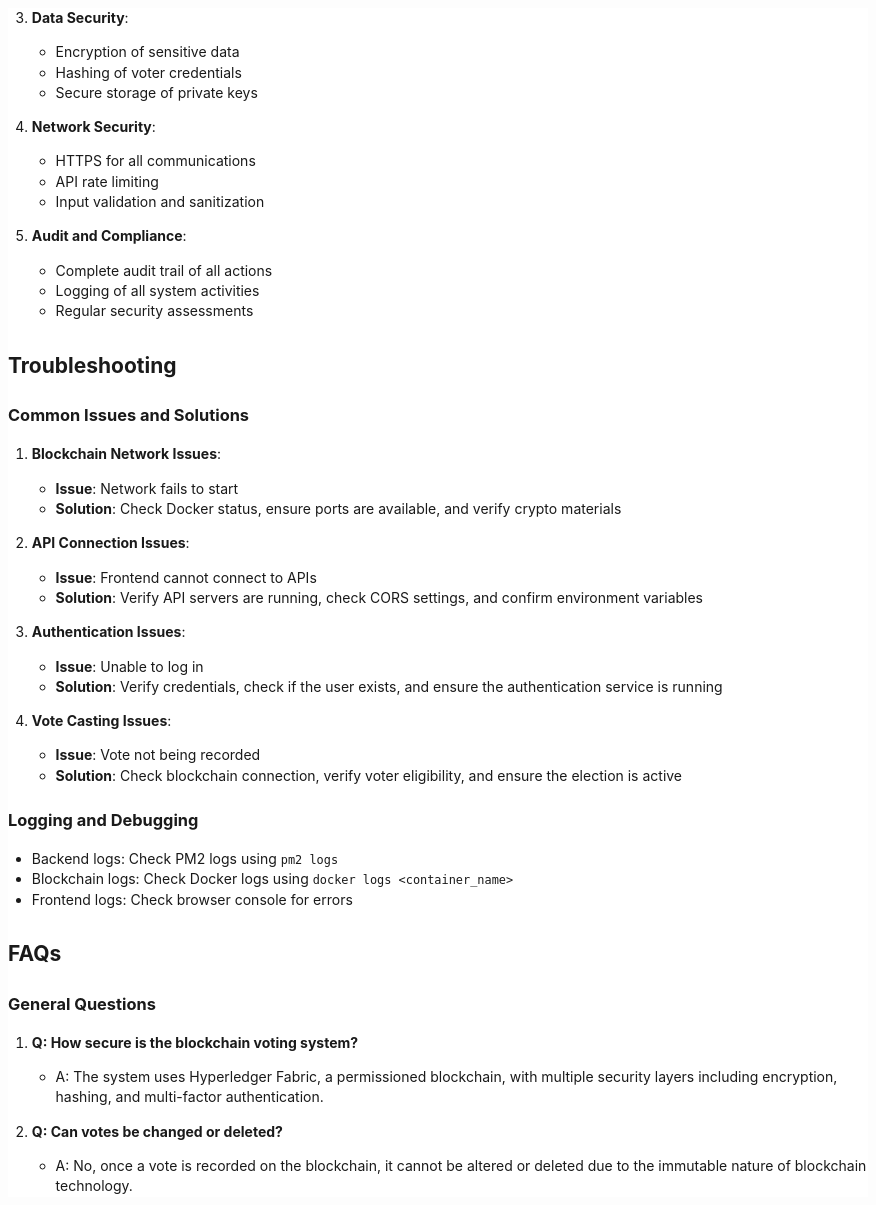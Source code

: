 3. **Data Security**:
   - Encryption of sensitive data
   - Hashing of voter credentials
   - Secure storage of private keys

4. **Network Security**:
   - HTTPS for all communications
   - API rate limiting
   - Input validation and sanitization

5. **Audit and Compliance**:
   - Complete audit trail of all actions
   - Logging of all system activities
   - Regular security assessments

## Troubleshooting

### Common Issues and Solutions

1. **Blockchain Network Issues**:
   - **Issue**: Network fails to start
   - **Solution**: Check Docker status, ensure ports are available, and verify crypto materials

2. **API Connection Issues**:
   - **Issue**: Frontend cannot connect to APIs
   - **Solution**: Verify API servers are running, check CORS settings, and confirm environment variables

3. **Authentication Issues**:
   - **Issue**: Unable to log in
   - **Solution**: Verify credentials, check if the user exists, and ensure the authentication service is running

4. **Vote Casting Issues**:
   - **Issue**: Vote not being recorded
   - **Solution**: Check blockchain connection, verify voter eligibility, and ensure the election is active

### Logging and Debugging

- Backend logs: Check PM2 logs using `pm2 logs`
- Blockchain logs: Check Docker logs using `docker logs <container_name>`
- Frontend logs: Check browser console for errors

## FAQs

### General Questions

1. **Q: How secure is the blockchain voting system?**
   - A: The system uses Hyperledger Fabric, a permissioned blockchain, with multiple security layers including encryption, hashing, and multi-factor authentication.

2. **Q: Can votes be changed or deleted?**
   - A: No, once a vote is recorded on the blockchain, it cannot be altered or deleted due to the immutable nature of blockchain technology.
